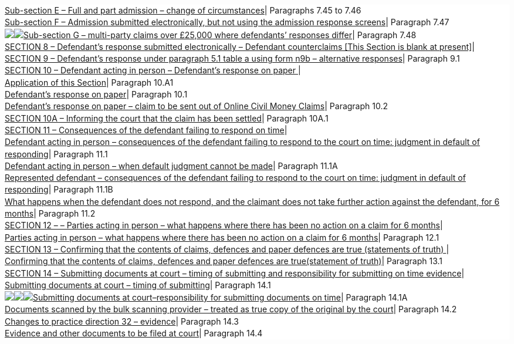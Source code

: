 [Sub-section E – Full and part admission – change of circumstances](https://www.justice.gov.uk/courts/procedure-rules/civil/rules/practice-direction-51r-online-court-pilot#7.45)| Paragraphs 7.45 to 7.46  
[Sub-section F – Admission submitted electronically, but not using the admission response screens](https://www.justice.gov.uk/courts/procedure-rules/civil/rules/practice-direction-51r-online-court-pilot#7.47)| Paragraph 7.47  
![](file:///C:/Users/GIsaacs/AppData/Local/Temp/msohtmlclip1/01/clip_image001.gif)![](file:///C:/Users/GIsaacs/AppData/Local/Temp/msohtmlclip1/01/clip_image001.gif)[Sub-section G – multi-party claims over £25,000 where defendants’ responses differ](https://www.justice.gov.uk/courts/procedure-rules/civil/rules/practice-direction-51r-online-court-pilot#differ)| Paragraph 7.48  
[SECTION 8 – Defendant’s response submitted electronically – Defendant counterclaims [This Section is blank at present]](https://www.justice.gov.uk/courts/procedure-rules/civil/rules/practice-direction-51r-online-court-pilot#8)|   
[SECTION 9 – Defendant’s response under paragraph 5.1 table a using form n9b – alternative responses](https://www.justice.gov.uk/courts/procedure-rules/civil/rules/practice-direction-51r-online-court-pilot#10)| Paragraph 9.1  
[SECTION 10 – Defendant acting in person – Defendant’s response on paper ](https://www.justice.gov.uk/courts/procedure-rules/civil/rules/practice-direction-51r-online-court-pilot#11)|   
[Application of this Section](https://www.justice.gov.uk/courts/procedure-rules/civil/rules/practice-direction-51r-online-court-pilot#51r9)| Paragraph 10.A1  
[Defendant’s response on paper](https://www.justice.gov.uk/courts/procedure-rules/civil/rules/practice-direction-51r-online-court-pilot##pap)| Paragraph 10.1  
[Defendant’s response on paper – claim to be sent out of Online Civil Money Claims](https://www.justice.gov.uk/courts/procedure-rules/civil/rules/practice-direction-51r-online-court-pilot#de)| Paragraph 10.2  
[SECTION 10A – Informing the court that the claim has been settled](https://www.justice.gov.uk/courts/procedure-rules/civil/rules/practice-direction-51r-online-court-pilot#51r14)| Paragraph 10A.1  
[SECTION 11 – Consequences of the defendant failing to respond on time](https://www.justice.gov.uk/courts/procedure-rules/civil/rules/practice-direction-51r-online-court-pilot#12)|   
[Defendant acting in person – consequences of the defendant failing to respond to the court on time: judgment in default of responding](https://www.justice.gov.uk/courts/procedure-rules/civil/rules/practice-direction-51r-online-court-pilot#con)| Paragraph 11.1  
[Defendant acting in person – when default judgment cannot be made](https://www.justice.gov.uk/courts/procedure-rules/civil/rules/practice-direction-51r-online-court-pilot#when)| Paragraph 11.1A  
[Represented defendant – consequences of the defendant failing to respond to the court on time: judgment in default of responding](https://www.justice.gov.uk/courts/procedure-rules/civil/rules/practice-direction-51r-online-court-pilot#51r10)| Paragraph 11.1B  
[What happens when the defendant does not respond, and the claimant does not take further action against the defendant, for 6 months](https://www.justice.gov.uk/courts/procedure-rules/civil/rules/practice-direction-51r-online-court-pilot#14)| Paragraph 11.2  
[SECTION 12 – – Parties acting in person – what happens where there has been no action on a claim for 6 months](https://www.justice.gov.uk/courts/procedure-rules/civil/rules/practice-direction-51r-online-court-pilot#12.1)|   
[Parties acting in person – what happens where there has been no action on a claim for 6 months](https://www.justice.gov.uk/courts/procedure-rules/civil/rules/practice-direction-51r-online-court-pilot#mon)| Paragraph 12.1  
[SECTION 13 – Confirming that the contents of claims, defences and paper defences are true (statements of truth) ](https://www.justice.gov.uk/courts/procedure-rules/civil/rules/practice-direction-51r-online-court-pilot#15)|   
[Confirming that the contents of claims, defences and paper defences are true(statement of truth)](https://www.justice.gov.uk/courts/procedure-rules/civil/rules/practice-direction-51r-online-court-pilot#conf)| Paragraph 13.1  
[SECTION 14 – Submitting documents at court – timing of submitting and responsibility for submitting on time evidence](https://www.justice.gov.uk/courts/procedure-rules/civil/rules/practice-direction-51r-online-court-pilot#16)|   
[Submitting documents at court – timing of submitting](https://www.justice.gov.uk/courts/procedure-rules/civil/rules/practice-direction-51r-online-court-pilot#16)| Paragraph 14.1  
![](file:///C:/Users/GIsaacs/AppData/Local/Temp/msohtmlclip1/01/clip_image001.gif)![](file:///C:/Users/GIsaacs/AppData/Local/Temp/msohtmlclip1/01/clip_image001.gif)![](file:///C:/Users/GIsaacs/AppData/Local/Temp/msohtmlclip1/01/clip_image001.gif)[Submitting documents at court–responsibility for submitting documents on time](https://www.justice.gov.uk/courts/procedure-rules/civil/rules/practice-direction-51r-online-court-pilot#subm)| Paragraph 14.1A  
[Documents scanned by the bulk scanning provider – treated as true copy of the original by the court](https://www.justice.gov.uk/courts/procedure-rules/civil/rules/practice-direction-51r-online-court-pilot#docs)| Paragraph 14.2  
[Changes to practice direction 32 – evidence](https://www.justice.gov.uk/courts/procedure-rules/civil/rules/practice-direction-51r-online-court-pilot#32)| Paragraph 14.3  
[Evidence and other documents to be filed at court](https://www.justice.gov.uk/courts/procedure-rules/civil/rules/practice-direction-51r-online-court-pilot#51r11)| Paragraph 14.4  